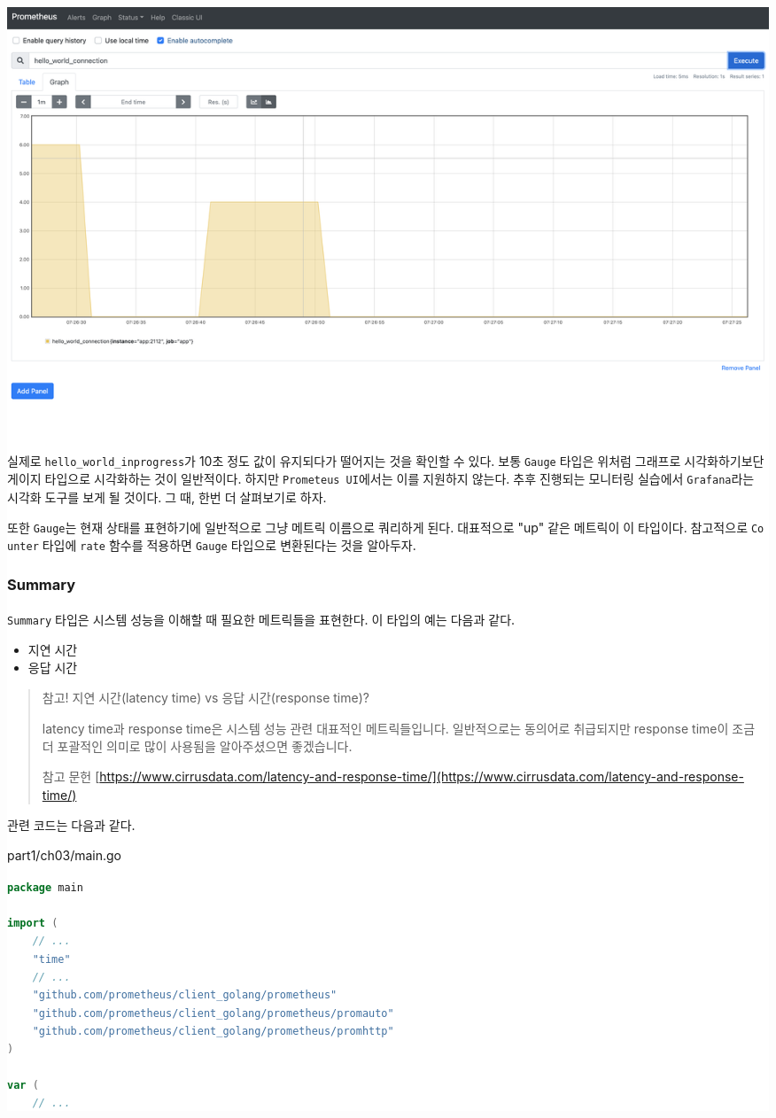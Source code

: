 ![07](07.png)

실제로 `hello_world_inprogress`가 10초 정도 값이 유지되다가 떨어지는 것을 확인할 수 있다. 보통 `Gauge` 타입은 위처럼 그래프로 시각화하기보단 게이지 타입으로 시각화하는 것이 일반적이다. 하지만 `Prometeus UI`에서는 이를 지원하지 않는다. 추후 진행되는 모니터링 실습에서 `Grafana`라는 시각화 도구를 보게 될 것이다. 그 때, 한번 더 살펴보기로 하자.

또한 `Gauge`는 현재 상태를 표현하기에 일반적으로 그냥 메트릭 이름으로 쿼리하게 된다. 대표적으로 "up" 같은 메트릭이 이 타입이다. 참고적으로 `Counter` 타입에 `rate` 함수를 적용하면 `Gauge` 타입으로 변환된다는 것을 알아두자. 

### Summary

`Summary` 타입은 시스템 성능을 이해할 때 필요한 메트릭들을 표현한다. 이 타입의 예는 다음과 같다.

* 지연 시간
* 응답 시간 

> 참고! 지연 시간(latency time) vs 응답 시간(response time)?
> 
> latency time과 response time은 시스템 성능 관련 대표적인 메트릭들입니다. 일반적으로는 동의어로 취급되지만 response time이 조금 더 포괄적인 의미로 많이 사용됨을 알아주셨으면 좋겠습니다. 
> 
> 참고 문헌
> [https://www.cirrusdata.com/latency-and-response-time/](https://www.cirrusdata.com/latency-and-response-time/) 

관련 코드는 다음과 같다.

part1/ch03/main.go
```go
package main

import (
	// ...
	"time"
	// ...
	"github.com/prometheus/client_golang/prometheus"
	"github.com/prometheus/client_golang/prometheus/promauto"
	"github.com/prometheus/client_golang/prometheus/promhttp"
)

var (
	// ...
```